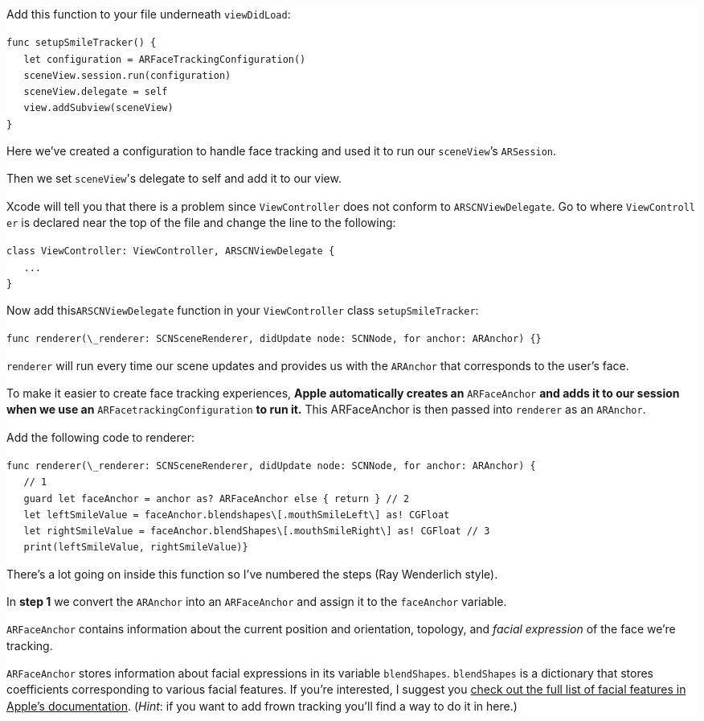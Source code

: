 Add this function to your file underneath `viewDidLoad`:

```
func setupSmileTracker() {
   let configuration = ARFaceTrackingConfiguration()
   sceneView.session.run(configuration)
   sceneView.delegate = self
   view.addSubview(sceneView)
}
```

Here we’ve created a configuration to handle face tracking and used it to run our `sceneView`’s `ARSession`.

Then we set `sceneView`'s delegate to self and add it to our view.

Xcode will tell you that there is a problem since `ViewController` does not conform to `ARSCNViewDelegate`. Go to where `ViewController` is declared near the top of the file and change the line to the following:

```
class ViewController: ViewController, ARSCNViewDelegate {
   ...
}
```

Now add this`ARSCNViewDelegate` function in your `ViewController` class `setupSmileTracker`:

```
func renderer(\_renderer: SCNSceneRenderer, didUpdate node: SCNNode, for anchor: ARAnchor) {}
```

`renderer` will run every time our scene updates and provides us with the `ARAnchor` that corresponds to the user’s face.

To make it easier to create face tracking experiences, **Apple automatically creates an** `ARFaceAnchor` **and adds it to our session when we use an** `ARFacetrackingConfiguration` **to run it.** This ARFaceAnchor is then passed into `renderer` as an `ARAnchor`.

Add the following code to renderer:

```
func renderer(\_renderer: SCNSceneRenderer, didUpdate node: SCNNode, for anchor: ARAnchor) {
   // 1
   guard let faceAnchor = anchor as? ARFaceAnchor else { return } // 2
   let leftSmileValue = faceAnchor.blendshapes\[.mouthSmileLeft\] as! CGFloat
   let rightSmileValue = faceAnchor.blendShapes\[.mouthSmileRight\] as! CGFloat // 3
   print(leftSmileValue, rightSmileValue)}
```

There’s a lot going on inside this function so I’ve numbered the steps (Ray Wenderlich style).

In **step 1** we convert the `ARAnchor` into an `ARFaceAnchor` and assign it to the `faceAnchor` variable.

`ARFaceAnchor` contains information about the current position and orientation, topology, and _facial expression_ of the face we’re tracking.

`ARFaceAnchor` stores information about facial expressions in its variable `blendShapes`. `blendShapes` is a dictionary that stores coefficients corresponding to various facial features. If you’re interested, I suggest you [check out the full list of facial features in Apple’s documentation](https://developer.apple.com/documentation/arkit/arfaceanchor/blendshapelocation). (_Hint_: if you want to add frown tracking you’ll find a way to do it in here.)
